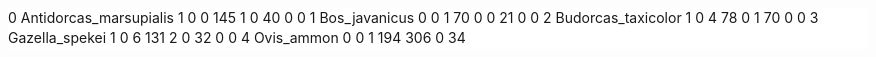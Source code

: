   </thead>
  <tbody>
    <tr>
      <th>0</th>
      <td>Antidorcas_marsupialis</td>
      <td>1</td>
      <td>0</td>
      <td>0</td>
      <td>145</td>
      <td>1</td>
      <td>0</td>
      <td>40</td>
      <td>0</td>
      <td>0</td>
    </tr>
    <tr>
      <th>1</th>
      <td>Bos_javanicus</td>
      <td>0</td>
      <td>0</td>
      <td>1</td>
      <td>70</td>
      <td>0</td>
      <td>0</td>
      <td>21</td>
      <td>0</td>
      <td>0</td>
    </tr>
    <tr>
      <th>2</th>
      <td>Budorcas_taxicolor</td>
      <td>1</td>
      <td>0</td>
      <td>4</td>
      <td>78</td>
      <td>0</td>
      <td>1</td>
      <td>70</td>
      <td>0</td>
      <td>0</td>
    </tr>
    <tr>
      <th>3</th>
      <td>Gazella_spekei</td>
      <td>1</td>
      <td>0</td>
      <td>6</td>
      <td>131</td>
      <td>2</td>
      <td>0</td>
      <td>32</td>
      <td>0</td>
      <td>0</td>
    </tr>
    <tr>
      <th>4</th>
      <td>Ovis_ammon</td>
      <td>0</td>
      <td>0</td>
      <td>1</td>
      <td>194</td>
      <td>306</td>
      <td>0</td>
      <td>34</td>